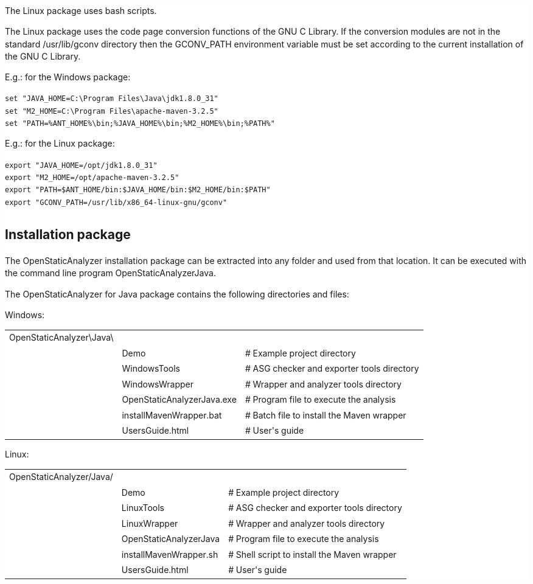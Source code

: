 The Linux package uses bash scripts.

The Linux package uses the code page conversion functions of the GNU C Library. If the conversion modules are not in the standard /usr/lib/gconv directory then the GCONV\_PATH environment variable must be set according to the current installation of the GNU C Library.

E.g.: for the Windows package:

~~~~~~~~~~~~~~~~~~~~~~~~~~~~~~~~~~~~~~~~~~ {.bash}
set "JAVA_HOME=C:\Program Files\Java\jdk1.8.0_31"
set "M2_HOME=C:\Program Files\apache-maven-3.2.5"
set "PATH=%ANT_HOME%\bin;%JAVA_HOME%\bin;%M2_HOME%\bin;%PATH%"
~~~~~~~~~~~~~~~~~~~~~~~~~~~~~~~~~~~~~~~~~~

E.g.: for the Linux package:

~~~~~~~~~~~~~~~~~~~~~~~~~~~~~~~~~~~~~~~~~~ {.bash}
export "JAVA_HOME=/opt/jdk1.8.0_31"
export "M2_HOME=/opt/apache-maven-3.2.5"
export "PATH=$ANT_HOME/bin:$JAVA_HOME/bin:$M2_HOME/bin:$PATH"
export "GCONV_PATH=/usr/lib/x86_64-linux-gnu/gconv"
~~~~~~~~~~~~~~~~~~~~~~~~~~~~~~~~~~~~~~~~~~

## Installation package

The OpenStaticAnalyzer installation package can be extracted into any folder and used from that location.
It can be executed with the command line program OpenStaticAnalyzerJava.

The OpenStaticAnalyzer for Java package contains the following directories and files:

Windows:

|                            |                            |                                               |
|----------------------------|----------------------------|-----------------------------------------------|
|OpenStaticAnalyzer\\Java\\  |                            |                                               |
|                            | Demo                       |   \# Example project directory                |
|                            | WindowsTools               |   \# ASG checker and exporter tools directory |
|                            | WindowsWrapper             |   \# Wrapper and analyzer tools directory     |
|                            | OpenStaticAnalyzerJava.exe |   \# Program file to execute the analysis     |
|                            | installMavenWrapper.bat    |  \# Batch file to install the Maven wrapper   |
|                            | UsersGuide.html            |  \# User's guide                              |


Linux:

|                            |                           |                                             |
|----------------------------|---------------------------|---------------------------------------------|
|OpenStaticAnalyzer/Java/    |                           |                                             |
|                            | Demo                      | \# Example project directory                |
|                            | LinuxTools                | \# ASG checker and exporter tools directory |
|                            | LinuxWrapper              | \# Wrapper and analyzer tools directory     |
|                            | OpenStaticAnalyzerJava    | \# Program file to execute the analysis     |
|                            | installMavenWrapper.sh    | \# Shell script to install the Maven wrapper|
|                            | UsersGuide.html           | \# User's guide                             |

